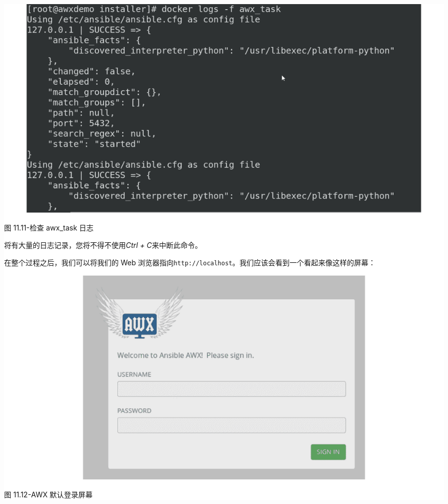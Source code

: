 ![图 11.11-检查 awx_task 日志](img/B14834_11_11.jpg)

图 11.11-检查 awx_task 日志

将有大量的日志记录，您将不得不使用*Ctrl + C*来中断此命令。

在整个过程之后，我们可以将我们的 Web 浏览器指向`http://localhost`。我们应该会看到一个看起来像这样的屏幕：

![图 11.12-AWX 默认登录屏幕](img/B14834_11_12.jpg)

图 11.12-AWX 默认登录屏幕
